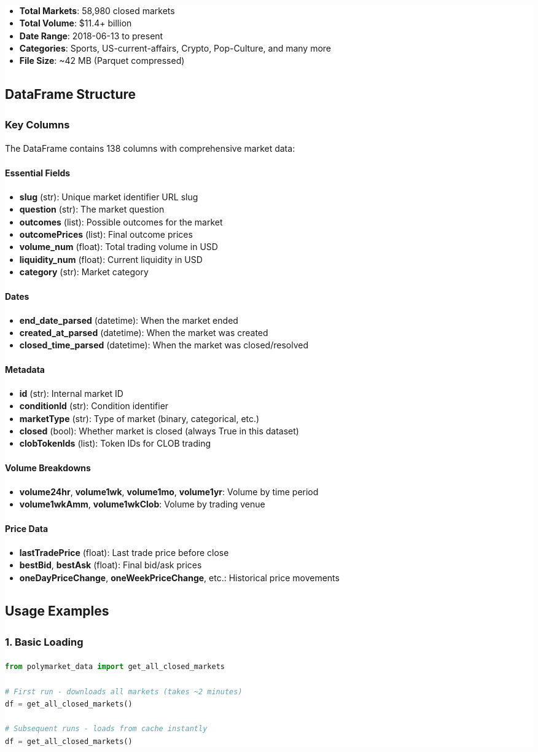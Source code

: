 - **Total Markets**: 58,980 closed markets
- **Total Volume**: $11.4+ billion
- **Date Range**: 2018-06-13 to present
- **Categories**: Sports, US-current-affairs, Crypto, Pop-Culture, and many more
- **File Size**: ~42 MB (Parquet compressed)

## DataFrame Structure

### Key Columns

The DataFrame contains 138 columns with comprehensive market data:

#### Essential Fields
- **slug** (str): Unique market identifier URL slug
- **question** (str): The market question
- **outcomes** (list): Possible outcomes for the market
- **outcomePrices** (list): Final outcome prices
- **volume_num** (float): Total trading volume in USD
- **liquidity_num** (float): Current liquidity in USD
- **category** (str): Market category

#### Dates
- **end_date_parsed** (datetime): When the market ended
- **created_at_parsed** (datetime): When the market was created
- **closed_time_parsed** (datetime): When the market was closed/resolved

#### Metadata
- **id** (str): Internal market ID
- **conditionId** (str): Condition identifier
- **marketType** (str): Type of market (binary, categorical, etc.)
- **closed** (bool): Whether market is closed (always True in this dataset)
- **clobTokenIds** (list): Token IDs for CLOB trading

#### Volume Breakdowns
- **volume24hr**, **volume1wk**, **volume1mo**, **volume1yr**: Volume by time period
- **volume1wkAmm**, **volume1wkClob**: Volume by trading venue

#### Price Data
- **lastTradePrice** (float): Last trade price before close
- **bestBid**, **bestAsk** (float): Final bid/ask prices
- **oneDayPriceChange**, **oneWeekPriceChange**, etc.: Historical price movements

## Usage Examples

### 1. Basic Loading

```python
from polymarket_data import get_all_closed_markets

# First run - downloads all markets (takes ~2 minutes)
df = get_all_closed_markets()

# Subsequent runs - loads from cache instantly
df = get_all_closed_markets()
```

